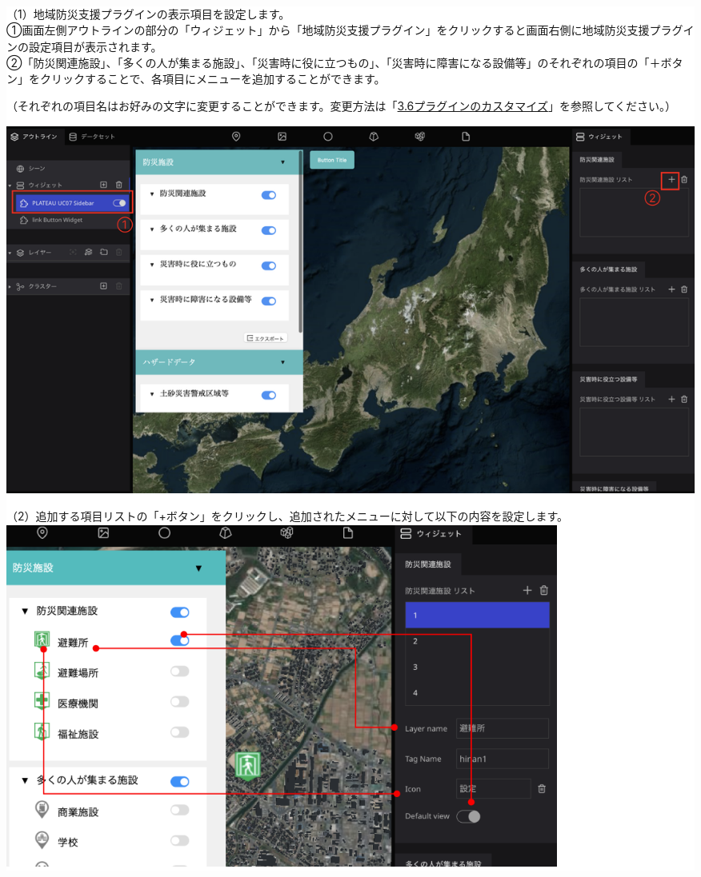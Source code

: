   （1）地域防災支援プラグインの表示項目を設定します。  
    ①画面左側アウトラインの部分の「ウィジェット」から「地域防災支援プラグイン」をクリックすると画面右側に地域防災支援プラグインの設定項目が表示されます。  
    ②「防災関連施設」、「多くの人が集まる施設」、「災害時に役に立つもの」、「災害時に障害になる設備等」のそれぞれの項目の「＋ボタン」をクリックすることで、各項目にメニューを追加することができます。  

  （それぞれの項目名はお好みの文字に変更することができます。変更方法は「[3.6プラグインのカスタマイズ](#36-プラグインのカスタマイズ)」を参照してください。）

![](images/sidebar.png)　


  （2）追加する項目リストの「+ボタン」をクリックし、追加されたメニューに対して以下の内容を設定します。  
  <img src="images/sidebar2.png" width="80%">
   
